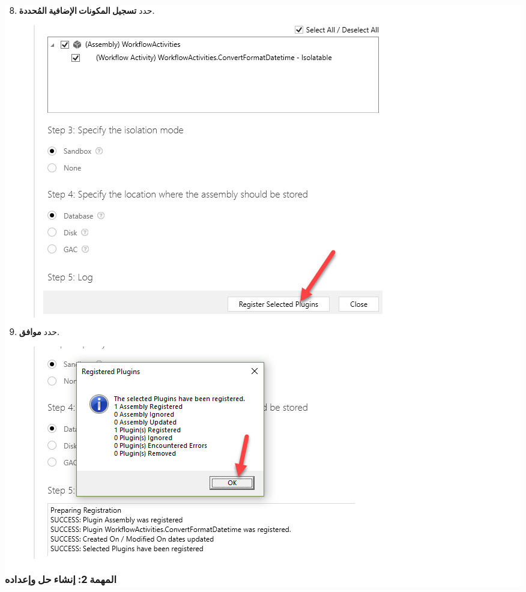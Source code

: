 8. حدد **تسجيل المكونات الإضافية المُحددة**.

    > ![يتم تمييز مربع حوار "تسجيل تجمع جديد" مع سير العمل المُضاف والزر "تسجيل المكونات الإضافية المُحددة".](../media/register-selected-plugin.png)

9. حدد **موافق**.

    > ![يُظهر مربع رسالة الإضافات المسجلة تجميعًا واحدًا مسجلًا ومكوِّنًا إضافيًا مسجلًا، مع تمييز الزر "موافق".](../media/ok-3.png)

### <a name="task-2-create-and-prepare-a-solution"></a>المهمة 2: إنشاء حل وإعداده
